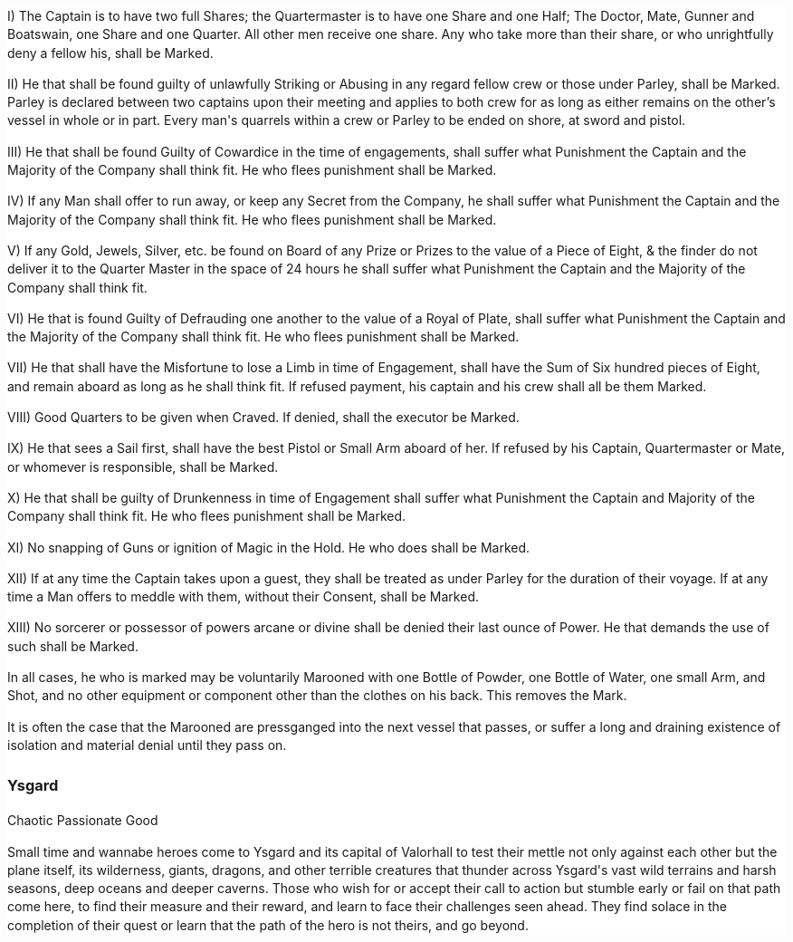 I)	The Captain is to have two full Shares; the Quartermaster is to have one Share and one Half; The Doctor, Mate, Gunner and Boatswain, one Share and one Quarter. All other men receive one share. Any who take more than their share, or who unrightfully deny a fellow his, shall be Marked.

II)	He that shall be found guilty of unlawfully Striking or Abusing in any regard fellow crew or those under Parley, shall be Marked. Parley is declared between two captains upon their meeting and applies to both crew for as long as either remains on the other’s vessel in whole or in part. Every man's quarrels within a crew or Parley to be ended on shore, at sword and pistol.

III)	He that shall be found Guilty of Cowardice in the time of engagements, shall suffer what Punishment the Captain and the Majority of the Company shall think fit. He who flees punishment shall be Marked.

IV)	If any Man shall offer to run away, or keep any Secret from the Company, he shall suffer what Punishment the Captain and the Majority of the Company shall think fit. He who flees punishment shall be Marked.

V)	If any Gold, Jewels, Silver, etc. be found on Board of any Prize or Prizes to the value of a Piece of Eight, & the finder do not deliver it to the Quarter Master in the space of 24 hours he shall suffer what Punishment the Captain and the Majority of the Company shall think fit.

VI)	He that is found Guilty of Defrauding one another to the value of a Royal of Plate, shall suffer what Punishment the Captain and the Majority of the Company shall think fit. He who flees punishment shall be Marked.

VII)	He that shall have the Misfortune to lose a Limb in time of Engagement, shall have the Sum of Six hundred pieces of Eight, and remain aboard as long as he shall think fit. If refused payment, his captain and his crew shall all be them Marked.

VIII)	Good Quarters to be given when Craved. If denied, shall the executor be Marked.

IX)	He that sees a Sail first, shall have the best Pistol or Small Arm aboard of her. If refused by his Captain, Quartermaster or Mate, or whomever is responsible, shall be Marked.

X)	He that shall be guilty of Drunkenness in time of Engagement shall suffer what Punishment the Captain and Majority of the Company shall think fit. He who flees punishment shall be Marked.

XI)	No snapping of Guns or ignition of Magic in the Hold. He who does shall be Marked.

XII)	If at any time the Captain takes upon a guest, they shall be treated as under Parley for the duration of their voyage. If at any time a Man offers to meddle with them, without their Consent, shall be Marked.

XIII)	No sorcerer or possessor of powers arcane or divine shall be denied their last ounce of Power. He that demands the use of such shall be Marked.

In all cases, he who is marked may be voluntarily Marooned with one Bottle of Powder, one Bottle of Water, one small Arm, and Shot, and no other equipment or component other than the clothes on his back. This removes the Mark.

It is often the case that the Marooned are pressganged into the next vessel that passes, or suffer a long and draining existence of isolation and material denial until they pass on.

### Ysgard
Chaotic Passionate Good

Small time and wannabe heroes come to Ysgard and its capital of Valorhall to test their mettle not only against each other but the plane itself, its wilderness, giants, dragons, and other terrible creatures that thunder across Ysgard's vast wild terrains and harsh seasons, deep oceans and deeper caverns. Those who wish for or accept their call to action but stumble early or fail on that path come here, to find their measure and their reward, and learn to face their challenges seen ahead. They find solace in the completion of their quest or learn that the path of the hero is not theirs, and go beyond.
